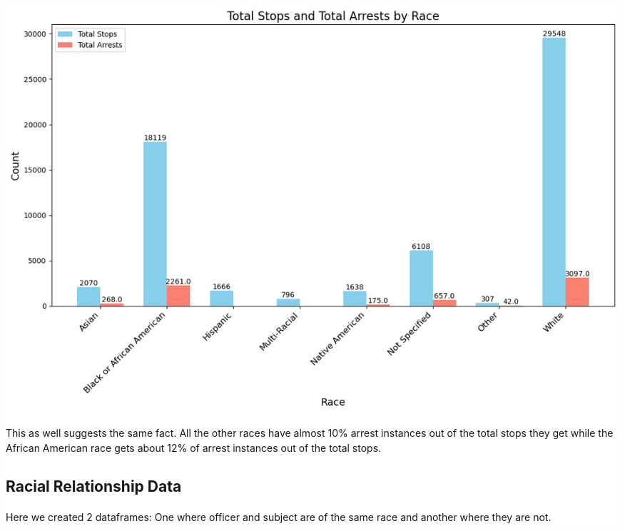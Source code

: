 ![alt text](Images/image-1.png)

This as well suggests the same fact. All the other races have almost 10% arrest instances out of the total stops they get while the African American race gets about 12% of arrest instances out of the total stops.

## Racial Relationship Data
Here we created 2 dataframes: One where officer and subject are of the same race and another where they are not.